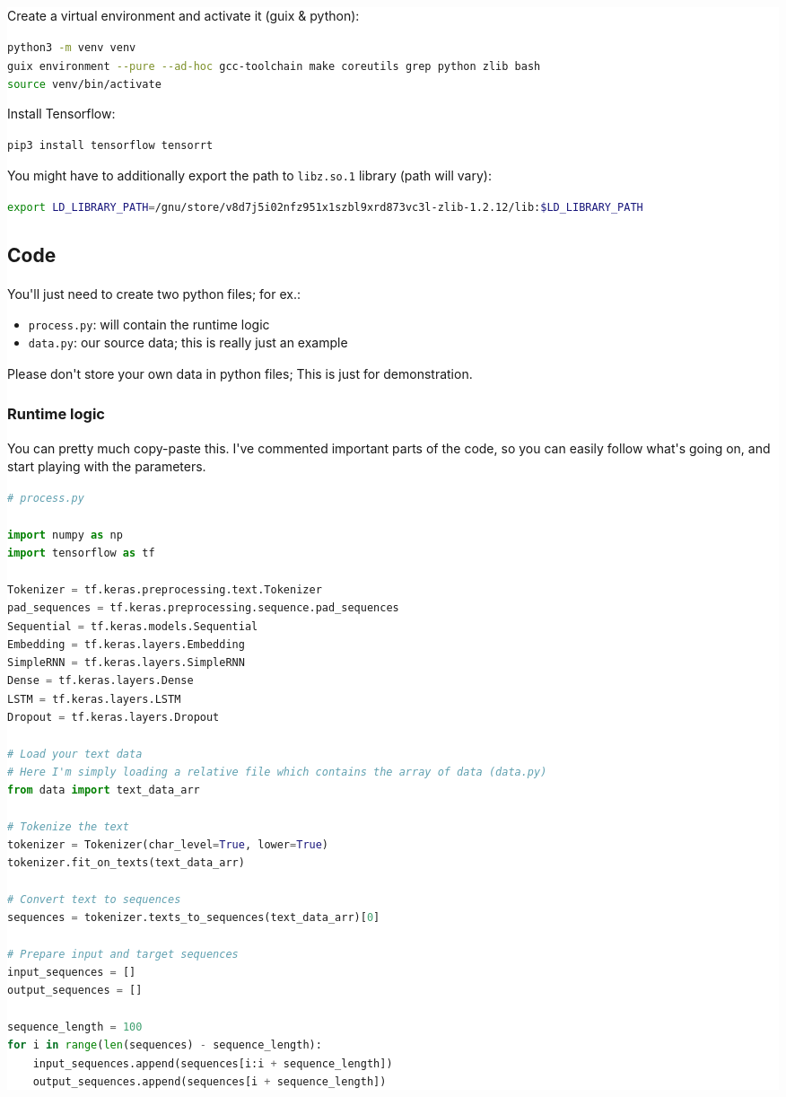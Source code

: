 Create a virtual environment and activate it (guix & python):

```bash
python3 -m venv venv
guix environment --pure --ad-hoc gcc-toolchain make coreutils grep python zlib bash
source venv/bin/activate
```

Install Tensorflow:

```bash
pip3 install tensorflow tensorrt
```

You might have to additionally export the path to `libz.so.1` library (path will vary):

```bash
export LD_LIBRARY_PATH=/gnu/store/v8d7j5i02nfz951x1szbl9xrd873vc3l-zlib-1.2.12/lib:$LD_LIBRARY_PATH
```

## Code

You'll just need to create two python files; for ex.:

- `process.py`: will contain the runtime logic
- `data.py`: our source data; this is really just an example

Please don't store your own data in python files; This is just for demonstration.

### Runtime logic

You can pretty much copy-paste this. I've commented important parts of the code, so you can easily follow what's going on, and start playing with the parameters.

```python
# process.py

import numpy as np
import tensorflow as tf

Tokenizer = tf.keras.preprocessing.text.Tokenizer
pad_sequences = tf.keras.preprocessing.sequence.pad_sequences
Sequential = tf.keras.models.Sequential
Embedding = tf.keras.layers.Embedding
SimpleRNN = tf.keras.layers.SimpleRNN
Dense = tf.keras.layers.Dense
LSTM = tf.keras.layers.LSTM
Dropout = tf.keras.layers.Dropout

# Load your text data
# Here I'm simply loading a relative file which contains the array of data (data.py)
from data import text_data_arr

# Tokenize the text
tokenizer = Tokenizer(char_level=True, lower=True)
tokenizer.fit_on_texts(text_data_arr)

# Convert text to sequences
sequences = tokenizer.texts_to_sequences(text_data_arr)[0]

# Prepare input and target sequences
input_sequences = []
output_sequences = []

sequence_length = 100
for i in range(len(sequences) - sequence_length):
    input_sequences.append(sequences[i:i + sequence_length])
    output_sequences.append(sequences[i + sequence_length])
```